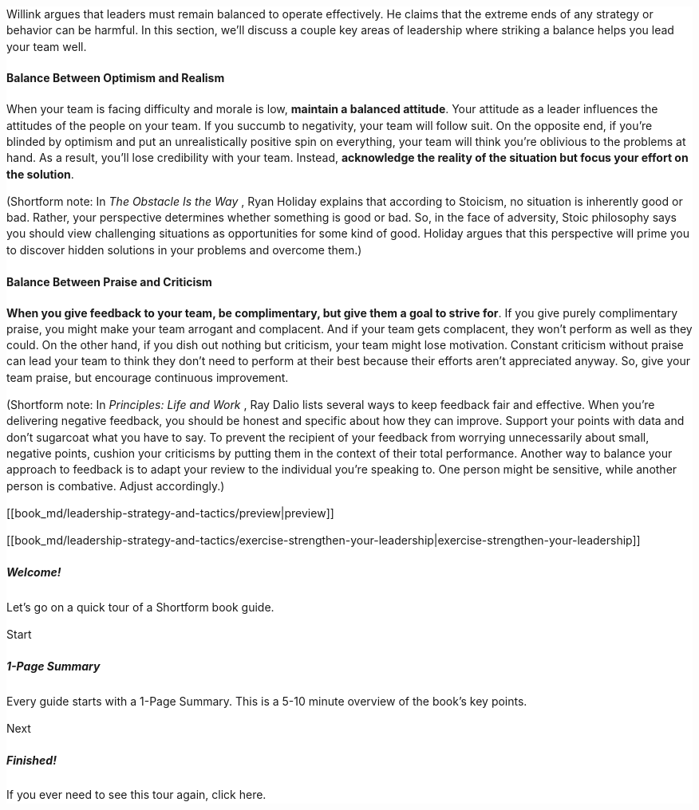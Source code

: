 Willink argues that leaders must remain balanced to operate effectively. He claims that the extreme ends of any strategy or behavior can be harmful. In this section, we’ll discuss a couple key areas of leadership where striking a balance helps you lead your team well.

#### Balance Between Optimism and Realism

When your team is facing difficulty and morale is low, **maintain a balanced attitude**. Your attitude as a leader influences the attitudes of the people on your team. If you succumb to negativity, your team will follow suit. On the opposite end, if you’re blinded by optimism and put an unrealistically positive spin on everything, your team will think you’re oblivious to the problems at hand. As a result, you’ll lose credibility with your team. Instead, **acknowledge the reality of the situation but focus your effort on the solution**.

(Shortform note: In _The Obstacle Is the Way_ , Ryan Holiday explains that according to Stoicism, no situation is inherently good or bad. Rather, your perspective determines whether something is good or bad. So, in the face of adversity, Stoic philosophy says you should view challenging situations as opportunities for some kind of good. Holiday argues that this perspective will prime you to discover hidden solutions in your problems and overcome them.)

#### Balance Between Praise and Criticism

**When you give feedback to your team, be complimentary, but give them a goal to strive for**. If you give purely complimentary praise, you might make your team arrogant and complacent. And if your team gets complacent, they won’t perform as well as they could. On the other hand, if you dish out nothing but criticism, your team might lose motivation. Constant criticism without praise can lead your team to think they don’t need to perform at their best because their efforts aren’t appreciated anyway. So, give your team praise, but encourage continuous improvement.

(Shortform note: In _Principles: Life and Work_ , Ray Dalio lists several ways to keep feedback fair and effective. When you’re delivering negative feedback, you should be honest and specific about how they can improve. Support your points with data and don’t sugarcoat what you have to say. To prevent the recipient of your feedback from worrying unnecessarily about small, negative points, cushion your criticisms by putting them in the context of their total performance. Another way to balance your approach to feedback is to adapt your review to the individual you’re speaking to. One person might be sensitive, while another person is combative. Adjust accordingly.)

[[book_md/leadership-strategy-and-tactics/preview|preview]]

[[book_md/leadership-strategy-and-tactics/exercise-strengthen-your-leadership|exercise-strengthen-your-leadership]]

##### Welcome!

Let’s go on a quick tour of a Shortform book guide. 

Start

##### 1-Page Summary

Every guide starts with a 1-Page Summary. This is a 5-10 minute overview of the book’s key points. 

Next

##### Finished!

If you ever need to see this tour again, click here. 
